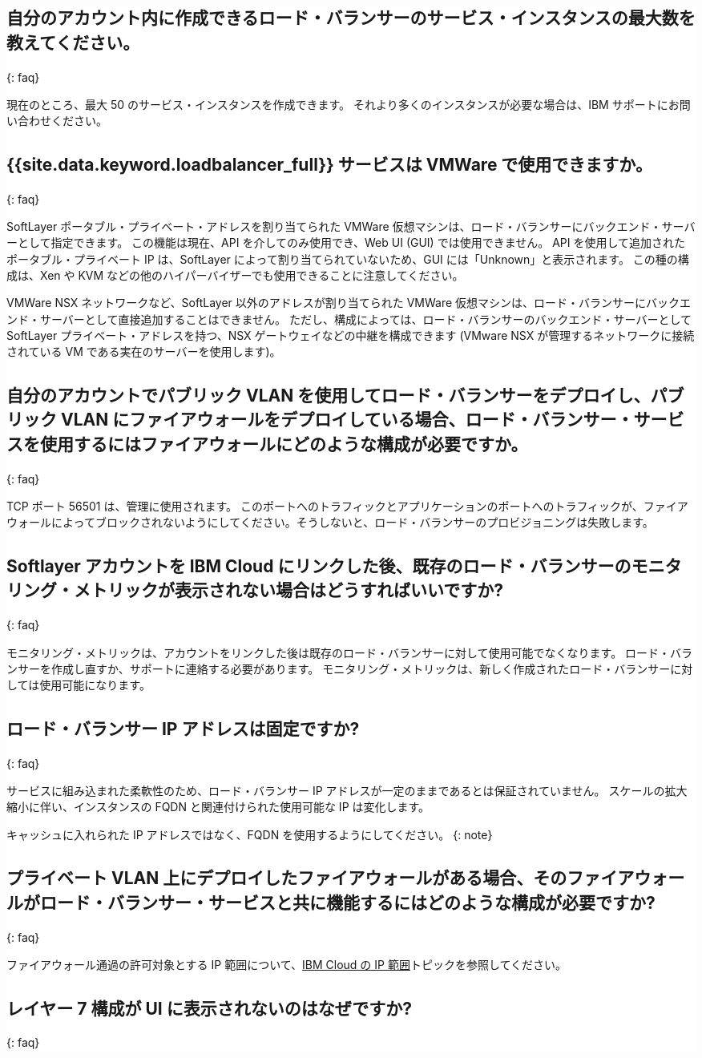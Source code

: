 ## 自分のアカウント内に作成できるロード・バランサーのサービス・インスタンスの最大数を教えてください。
{: faq}

現在のところ、最大 50 のサービス・インスタンスを作成できます。 それより多くのインスタンスが必要な場合は、IBM サポートにお問い合わせください。

## {{site.data.keyword.loadbalancer_full}} サービスは VMWare で使用できますか。
{: faq}

SoftLayer ポータブル・プライベート・アドレスを割り当てられた VMWare 仮想マシンは、ロード・バランサーにバックエンド・サーバーとして指定できます。 この機能は現在、API を介してのみ使用でき、Web UI (GUI) では使用できません。 API を使用して追加されたポータブル・プライベート IP は、SoftLayer によって割り当てられていないため、GUI には「Unknown」と表示されます。 この種の構成は、Xen や KVM などの他のハイパーバイザーでも使用できることに注意してください。

VMWare NSX ネットワークなど、SoftLayer 以外のアドレスが割り当てられた VMWare 仮想マシンは、ロード・バランサーにバックエンド・サーバーとして直接追加することはできません。 ただし、構成によっては、ロード・バランサーのバックエンド・サーバーとして SoftLayer プライベート・アドレスを持つ、NSX ゲートウェイなどの中継を構成できます (VMware NSX が管理するネットワークに接続されている VM である実在のサーバーを使用します)。

## 自分のアカウントでパブリック VLAN を使用してロード・バランサーをデプロイし、パブリック VLAN にファイアウォールをデプロイしている場合、ロード・バランサー・サービスを使用するにはファイアウォールにどのような構成が必要ですか。
{: faq}

TCP ポート 56501 は、管理に使用されます。 このポートへのトラフィックとアプリケーションのポートへのトラフィックが、ファイアウォールによってブロックされないようにしてください。そうしないと、ロード・バランサーのプロビジョニングは失敗します。

## Softlayer アカウントを IBM Cloud にリンクした後、既存のロード・バランサーのモニタリング・メトリックが表示されない場合はどうすればいいですか?
{: faq}

モニタリング・メトリックは、アカウントをリンクした後は既存のロード・バランサーに対して使用可能でなくなります。 ロード・バランサーを作成し直すか、サポートに連絡する必要があります。 モニタリング・メトリックは、新しく作成されたロード・バランサーに対しては使用可能になります。

## ロード・バランサー IP アドレスは固定ですか?
{: faq}

サービスに組み込まれた柔軟性のため、ロード・バランサー IP アドレスが一定のままであるとは保証されていません。 スケールの拡大縮小に伴い、インスタンスの FQDN と関連付けられた使用可能な IP は変化します。

キャッシュに入れられた IP アドレスではなく、FQDN を使用するようにしてください。
{: note}

## プライベート VLAN 上にデプロイしたファイアウォールがある場合、そのファイアウォールがロード・バランサー・サービスと共に機能するにはどのような構成が必要ですか?
{: faq}

ファイアウォール通過の許可対象とする IP 範囲について、[IBM Cloud の IP 範囲](/docs/infrastructure/hardware-firewall-dedicated?topic=hardware-firewall-dedicated-ibm-cloud-ip-ranges)トピックを参照してください。

## レイヤー 7 構成が UI に表示されないのはなぜですか?
{: faq}
